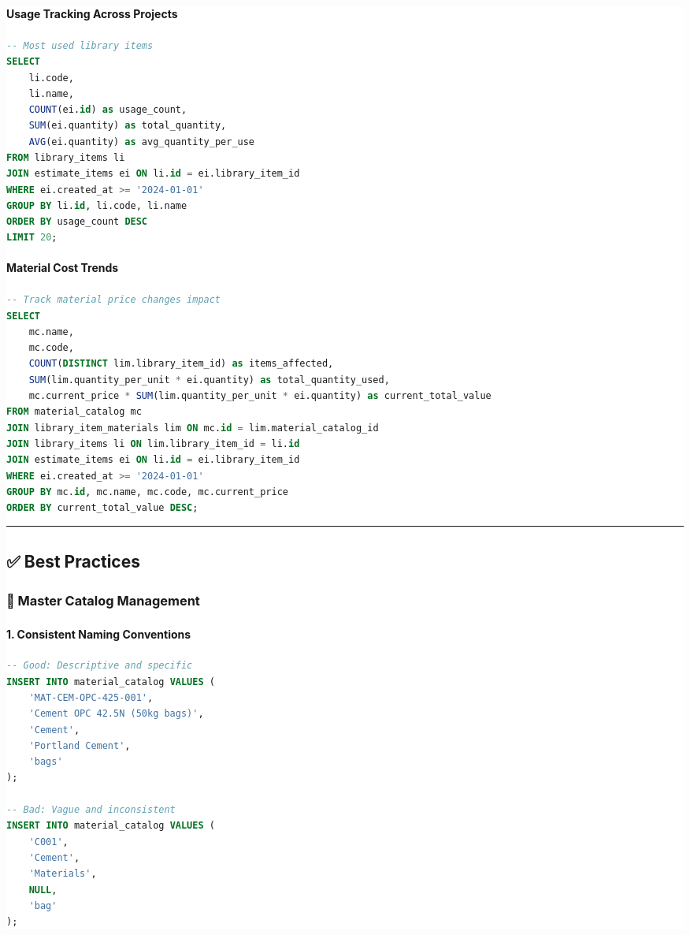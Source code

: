 #### Usage Tracking Across Projects

```sql
-- Most used library items
SELECT 
    li.code,
    li.name,
    COUNT(ei.id) as usage_count,
    SUM(ei.quantity) as total_quantity,
    AVG(ei.quantity) as avg_quantity_per_use
FROM library_items li
JOIN estimate_items ei ON li.id = ei.library_item_id
WHERE ei.created_at >= '2024-01-01'
GROUP BY li.id, li.code, li.name
ORDER BY usage_count DESC
LIMIT 20;
```

#### Material Cost Trends

```sql
-- Track material price changes impact
SELECT 
    mc.name,
    mc.code,
    COUNT(DISTINCT lim.library_item_id) as items_affected,
    SUM(lim.quantity_per_unit * ei.quantity) as total_quantity_used,
    mc.current_price * SUM(lim.quantity_per_unit * ei.quantity) as current_total_value
FROM material_catalog mc
JOIN library_item_materials lim ON mc.id = lim.material_catalog_id
JOIN library_items li ON lim.library_item_id = li.id
JOIN estimate_items ei ON li.id = ei.library_item_id
WHERE ei.created_at >= '2024-01-01'
GROUP BY mc.id, mc.name, mc.code, mc.current_price
ORDER BY current_total_value DESC;
```

---

## ✅ Best Practices

### 🎯 Master Catalog Management

#### 1. Consistent Naming Conventions
```sql
-- Good: Descriptive and specific
INSERT INTO material_catalog VALUES (
    'MAT-CEM-OPC-425-001', 
    'Cement OPC 42.5N (50kg bags)',
    'Cement',
    'Portland Cement',
    'bags'
);

-- Bad: Vague and inconsistent
INSERT INTO material_catalog VALUES (
    'C001', 
    'Cement',
    'Materials',
    NULL,
    'bag'
);
```
